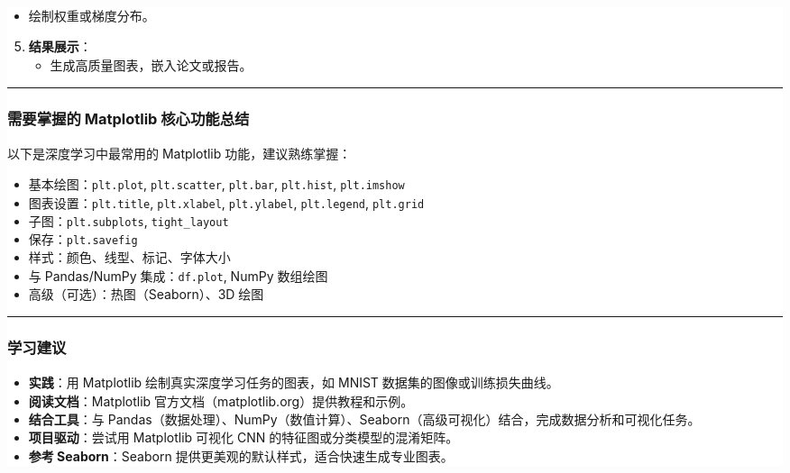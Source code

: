    - 绘制权重或梯度分布。
5. **结果展示**：
   - 生成高质量图表，嵌入论文或报告。

---

### 需要掌握的 Matplotlib 核心功能总结
以下是深度学习中最常用的 Matplotlib 功能，建议熟练掌握：
- 基本绘图：`plt.plot`, `plt.scatter`, `plt.bar`, `plt.hist`, `plt.imshow`
- 图表设置：`plt.title`, `plt.xlabel`, `plt.ylabel`, `plt.legend`, `plt.grid`
- 子图：`plt.subplots`, `tight_layout`
- 保存：`plt.savefig`
- 样式：颜色、线型、标记、字体大小
- 与 Pandas/NumPy 集成：`df.plot`, NumPy 数组绘图
- 高级（可选）：热图（Seaborn）、3D 绘图

---

### 学习建议
- **实践**：用 Matplotlib 绘制真实深度学习任务的图表，如 MNIST 数据集的图像或训练损失曲线。
- **阅读文档**：Matplotlib 官方文档（matplotlib.org）提供教程和示例。
- **结合工具**：与 Pandas（数据处理）、NumPy（数值计算）、Seaborn（高级可视化）结合，完成数据分析和可视化任务。
- **项目驱动**：尝试用 Matplotlib 可视化 CNN 的特征图或分类模型的混淆矩阵。
- **参考 Seaborn**：Seaborn 提供更美观的默认样式，适合快速生成专业图表。

